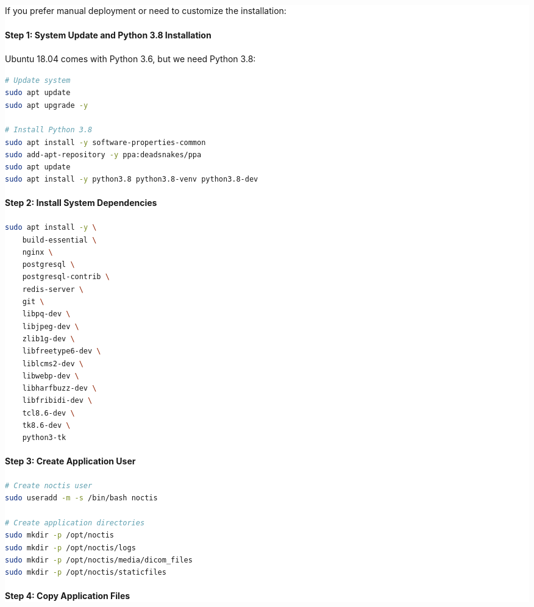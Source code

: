 If you prefer manual deployment or need to customize the installation:

#### Step 1: System Update and Python 3.8 Installation

Ubuntu 18.04 comes with Python 3.6, but we need Python 3.8:

```bash
# Update system
sudo apt update
sudo apt upgrade -y

# Install Python 3.8
sudo apt install -y software-properties-common
sudo add-apt-repository -y ppa:deadsnakes/ppa
sudo apt update
sudo apt install -y python3.8 python3.8-venv python3.8-dev
```

#### Step 2: Install System Dependencies

```bash
sudo apt install -y \
    build-essential \
    nginx \
    postgresql \
    postgresql-contrib \
    redis-server \
    git \
    libpq-dev \
    libjpeg-dev \
    zlib1g-dev \
    libfreetype6-dev \
    liblcms2-dev \
    libwebp-dev \
    libharfbuzz-dev \
    libfribidi-dev \
    tcl8.6-dev \
    tk8.6-dev \
    python3-tk
```

#### Step 3: Create Application User

```bash
# Create noctis user
sudo useradd -m -s /bin/bash noctis

# Create application directories
sudo mkdir -p /opt/noctis
sudo mkdir -p /opt/noctis/logs
sudo mkdir -p /opt/noctis/media/dicom_files
sudo mkdir -p /opt/noctis/staticfiles
```

#### Step 4: Copy Application Files
